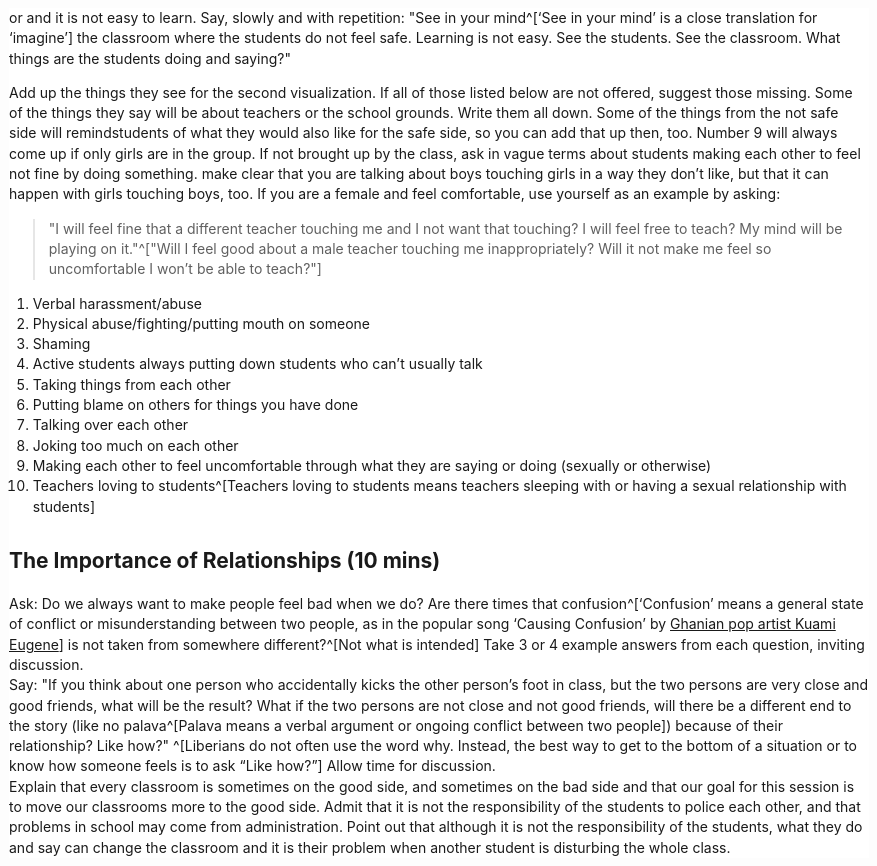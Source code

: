 or and it is not easy to learn. Say, slowly and with repetition: "See in your mind^[‘See in your mind’ is a close translation for ‘imagine’] the classroom where the students do not feel safe. Learning is not easy. See the students. See
the classroom. What things are the students doing and saying?"
    
    
    
Add up the things they see for the second visualization. If all of those listed below are
not offered, suggest those missing. Some of the things they say will be about teachers or the
school grounds. Write them all down. Some of the things from the not safe side will remindstudents of what they would also like for the safe side, so you can add that up then, too. Number
9 will always come up if only girls are in the group. If not brought up by the class, ask in vague
terms about students making each other to feel not fine by doing something. make clear that you
are talking about boys touching girls in a way they don’t like, but that it can happen with girls
touching boys, too. If you are a female and feel comfortable, use yourself as an example by
asking:

> "I will feel fine that a different teacher touching me and I not want that touching? I will
feel free to teach? My mind will be playing on it."^["Will I feel good about a male teacher touching me inappropriately? Will it not make me feel so uncomfortable I won’t be able to teach?"]
    
1. Verbal harassment/abuse
2. Physical abuse/fighting/putting mouth on someone
3. Shaming
4. Active students always putting down students who can’t usually talk
5. Taking things from each other
6. Putting blame on others for things you have done
7. Talking over each other
8. Joking too much on each other
9. Making each other to feel uncomfortable through what they are saying or doing
(sexually or otherwise)
10. Teachers loving to students^[Teachers loving to students means teachers sleeping with or having a sexual relationship with students]   
    
## The Importance of Relationships (10 mins)   
Ask: Do we always want to make people feel bad when we do? Are there times that
confusion^[‘Confusion’ means a general state of conflict or misunderstanding between two people, as in the popular song ‘Causing Confusion’ by [Ghanian pop artist Kuami Eugene](https://www.youtube.com/watch?v=g2R0V-TgBY4&list=RDFY-PvGBFiu4&index=21)] is not taken from somewhere different?^[Not what is intended] Take 3 or 4 example answers from each
question, inviting discussion.    
Say: "If you think about one person who accidentally kicks the other person’s foot in class, but the
two persons are very close and good friends, what will be the result? What if the two persons are not close and not good friends, will there be a different end to the story (like no palava^[Palava means a verbal argument or ongoing conflict between two people]) because of their relationship? Like how?" ^[Liberians do not often use the word why. Instead, the best way to get to the bottom of a situation or to know how someone feels is to ask “Like how?”] Allow time for discussion.    
Explain that every classroom is sometimes on the good side, and sometimes on the bad side and that our goal for this session is to move our classrooms more to the good side. Admit that it is not the responsibility of the students to police each other, and that problems in school
may come from administration. Point out that although it is not the responsibility of the students,
what they do and say can change the classroom and it is their problem when another student is
disturbing the whole class.      
  